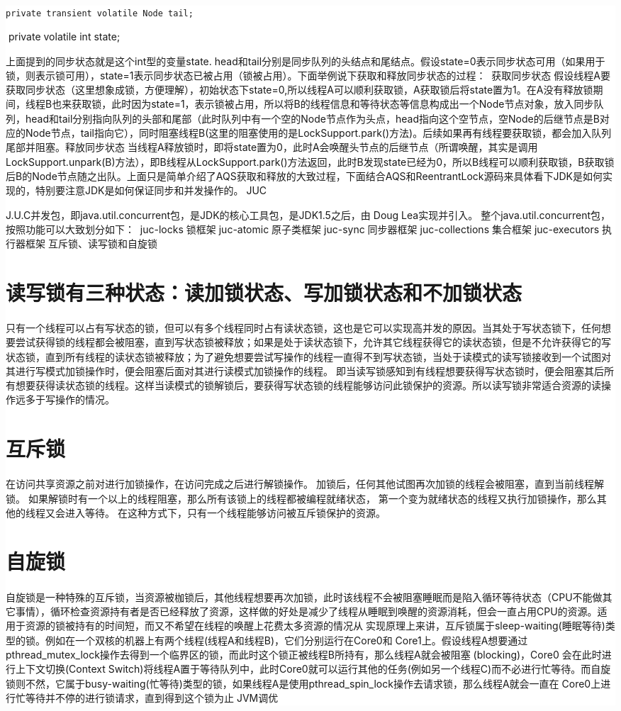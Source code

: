     private transient volatile Node tail;
​
    private volatile int state;
    
上面提到的同步状态就是这个int型的变量state. head和tail分别是同步队列的头结点和尾结点。假设state=0表示同步状态可用（如果用于锁，则表示锁可用），state=1表示同步状态已被占用（锁被占用）。
​
下面举例说下获取和释放同步状态的过程：
​
获取同步状态
​
假设线程A要获取同步状态（这里想象成锁，方便理解），初始状态下state=0,所以线程A可以顺利获取锁，A获取锁后将state置为1。在A没有释放锁期间，线程B也来获取锁，此时因为state=1，表示锁被占用，所以将B的线程信息和等待状态等信息构成出一个Node节点对象，放入同步队列，head和tail分别指向队列的头部和尾部（此时队列中有一个空的Node节点作为头点，head指向这个空节点，空Node的后继节点是B对应的Node节点，tail指向它），同时阻塞线程B(这里的阻塞使用的是LockSupport.park()方法)。后续如果再有线程要获取锁，都会加入队列尾部并阻塞。
​
释放同步状态
当线程A释放锁时，即将state置为0，此时A会唤醒头节点的后继节点（所谓唤醒，其实是调用LockSupport.unpark(B)方法），即B线程从LockSupport.park()方法返回，此时B发现state已经为0，所以B线程可以顺利获取锁，B获取锁后B的Node节点随之出队。
​
上面只是简单介绍了AQS获取和释放的大致过程，下面结合AQS和ReentrantLock源码来具体看下JDK是如何实现的，特别要注意JDK是如何保证同步和并发操作的。
JUC


J.U.C并发包，即java.util.concurrent包，是JDK的核心工具包，是JDK1.5之后，由 Doug Lea实现并引入。
​
整个java.util.concurrent包，按照功能可以大致划分如下：
​
juc-locks 锁框架
juc-atomic 原子类框架
juc-sync 同步器框架
juc-collections 集合框架
juc-executors 执行器框架
互斥锁、读写锁和自旋锁


# 读写锁有三种状态：读加锁状态、写加锁状态和不加锁状态 
只有一个线程可以占有写状态的锁，但可以有多个线程同时占有读状态锁，这也是它可以实现高并发的原因。当其处于写状态锁下，任何想要尝试获得锁的线程都会被阻塞，直到写状态锁被释放；如果是处于读状态锁下，允许其它线程获得它的读状态锁，但是不允许获得它的写状态锁，直到所有线程的读状态锁被释放；为了避免想要尝试写操作的线程一直得不到写状态锁，当处于读模式的读写锁接收到一个试图对其进行写模式加锁操作时，便会阻塞后面对其进行读模式加锁操作的线程。 即当读写锁感知到有线程想要获得写状态锁时，便会阻塞其后所有想要获得读状态锁的线程。这样当读模式的锁解锁后，要获得写状态锁的线程能够访问此锁保护的资源。所以读写锁非常适合资源的读操作远多于写操作的情况。
​
# 互斥锁
在访问共享资源之前对进行加锁操作，在访问完成之后进行解锁操作。 加锁后，任何其他试图再次加锁的线程会被阻塞，直到当前线程解锁。 如果解锁时有一个以上的线程阻塞，那么所有该锁上的线程都被编程就绪状态， 第一个变为就绪状态的线程又执行加锁操作，那么其他的线程又会进入等待。 在这种方式下，只有一个线程能够访问被互斥锁保护的资源。
​
# 自旋锁
自旋锁是一种特殊的互斥锁，当资源被枷锁后，其他线程想要再次加锁，此时该线程不会被阻塞睡眠而是陷入循环等待状态（CPU不能做其它事情），循环检查资源持有者是否已经释放了资源，这样做的好处是减少了线程从睡眠到唤醒的资源消耗，但会一直占用CPU的资源。适用于资源的锁被持有的时间短，而又不希望在线程的唤醒上花费太多资源的情况
​
从 实现原理上来讲，互斥锁属于sleep-waiting(睡眠等待)类型的锁。例如在一个双核的机器上有两个线程(线程A和线程B)，它们分别运行在Core0和 Core1上。假设线程A想要通过pthread_mutex_lock操作去得到一个临界区的锁，而此时这个锁正被线程B所持有，那么线程A就会被阻塞 (blocking)，Core0 会在此时进行上下文切换(Context Switch)将线程A置于等待队列中，此时Core0就可以运行其他的任务(例如另一个线程C)而不必进行忙等待。而自旋锁则不然，它属于busy-waiting(忙等待)类型的锁，如果线程A是使用pthread_spin_lock操作去请求锁，那么线程A就会一直在 Core0上进行忙等待并不停的进行锁请求，直到得到这个锁为止
JVM调优
